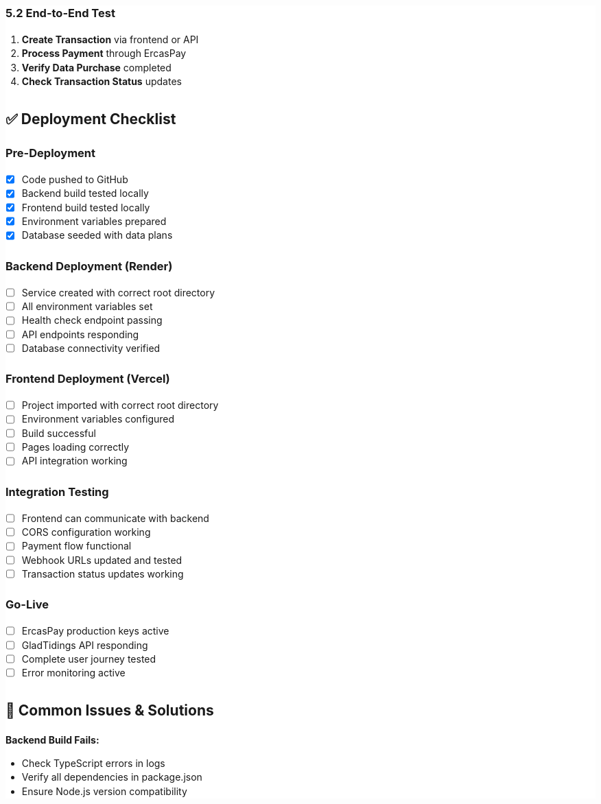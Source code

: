 ### 5.2 End-to-End Test
1. **Create Transaction** via frontend or API
2. **Process Payment** through ErcasPay
3. **Verify Data Purchase** completed
4. **Check Transaction Status** updates

## ✅ Deployment Checklist

### Pre-Deployment
- [x] Code pushed to GitHub
- [x] Backend build tested locally
- [x] Frontend build tested locally
- [x] Environment variables prepared
- [x] Database seeded with data plans

### Backend Deployment (Render)
- [ ] Service created with correct root directory
- [ ] All environment variables set
- [ ] Health check endpoint passing
- [ ] API endpoints responding
- [ ] Database connectivity verified

### Frontend Deployment (Vercel)
- [ ] Project imported with correct root directory  
- [ ] Environment variables configured
- [ ] Build successful
- [ ] Pages loading correctly
- [ ] API integration working

### Integration Testing
- [ ] Frontend can communicate with backend
- [ ] CORS configuration working
- [ ] Payment flow functional
- [ ] Webhook URLs updated and tested
- [ ] Transaction status updates working

### Go-Live
- [ ] ErcasPay production keys active
- [ ] GladTidings API responding
- [ ] Complete user journey tested
- [ ] Error monitoring active

## 🚨 Common Issues & Solutions

**Backend Build Fails:**
- Check TypeScript errors in logs
- Verify all dependencies in package.json
- Ensure Node.js version compatibility
